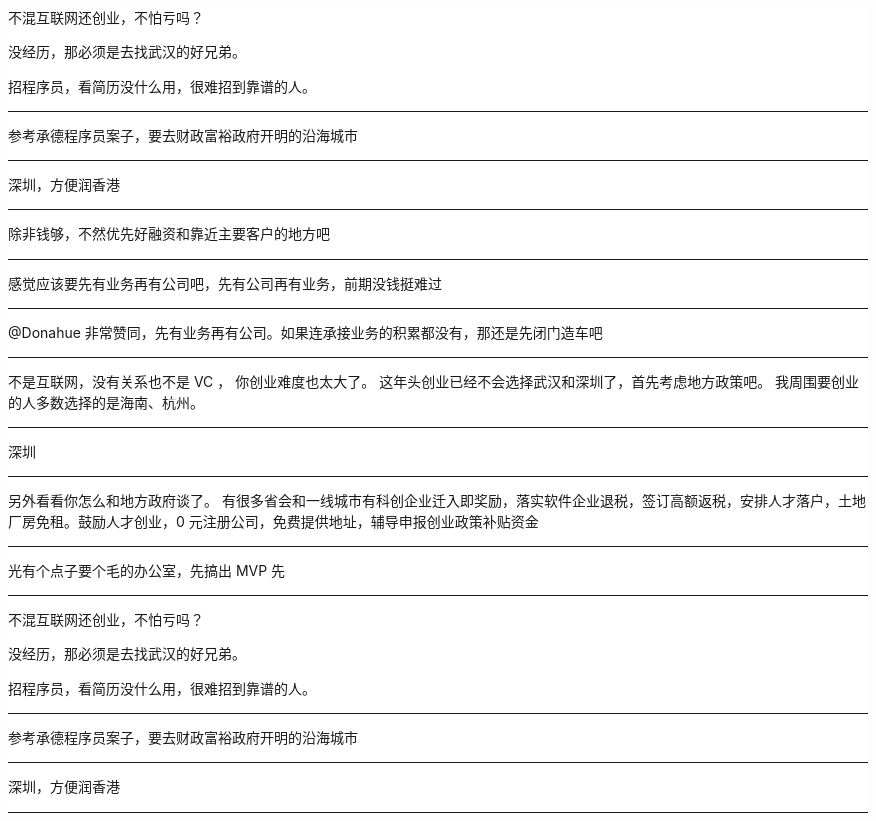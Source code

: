 不混互联网还创业，不怕亏吗？

没经历，那必须是去找武汉的好兄弟。

招程序员，看简历没什么用，很难招到靠谱的人。

---------------------------------------------------

参考承德程序员案子，要去财政富裕政府开明的沿海城市

---------------------------------------------------

深圳，方便润香港

---------------------------------------------------

除非钱够，不然优先好融资和靠近主要客户的地方吧

---------------------------------------------------

感觉应该要先有业务再有公司吧，先有公司再有业务，前期没钱挺难过

---------------------------------------------------

@Donahue 非常赞同，先有业务再有公司。如果连承接业务的积累都没有，那还是先闭门造车吧

---------------------------------------------------

不是互联网，没有关系也不是 VC ， 你创业难度也太大了。
这年头创业已经不会选择武汉和深圳了，首先考虑地方政策吧。
我周围要创业的人多数选择的是海南、杭州。

---------------------------------------------------

深圳

---------------------------------------------------

另外看看你怎么和地方政府谈了。
有很多省会和一线城市有科创企业迁入即奖励，落实软件企业退税，签订高额返税，安排人才落户，土地厂房免租。鼓励人才创业，0 元注册公司，免费提供地址，辅导申报创业政策补贴资金

---------------------------------------------------

光有个点子要个毛的办公室，先搞出 MVP 先

---------------------------------------------------

不混互联网还创业，不怕亏吗？

没经历，那必须是去找武汉的好兄弟。

招程序员，看简历没什么用，很难招到靠谱的人。

---------------------------------------------------

参考承德程序员案子，要去财政富裕政府开明的沿海城市

---------------------------------------------------

深圳，方便润香港

---------------------------------------------------
